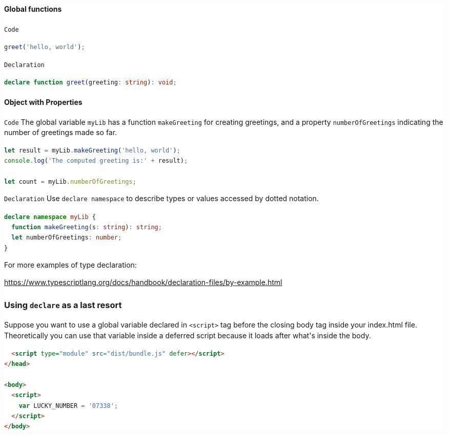 #### Global functions

`Code`

```js
greet('hello, world');
```

`Declaration`

```ts
declare function greet(greeting: string): void;
```

#### Object with Properties

`Code`
The global variable `myLib` has a function `makeGreeting` for creating greetings, and a property `numberOfGreetings` indicating the number of greetings made so far.

```js
let result = myLib.makeGreeting('hello, world');
console.log('The computed greeting is:' + result);

let count = myLib.numberOfGreetings;
```

`Declaration`
Use `declare namespace` to describe types or values accessed by dotted notation.

```ts
declare namespace myLib {
  function makeGreeting(s: string): string;
  let numberOfGreetings: number;
}
```

For more examples of type declaration:

https://www.typescriptlang.org/docs/handbook/declaration-files/by-example.html

### Using `declare` as a last resort

Suppose you want to use a global variable declared in `<script>` tag before the closing body tag inside your index.html file.  
Theoretically you can use that variable inside a deferred script because it loads after what's inside the body.

```html
  <script type="module" src="dist/bundle.js" defer></script>
</head>

<body>
  <script>
    var LUCKY_NUMBER = '07338';
  </script>
</body>
```
